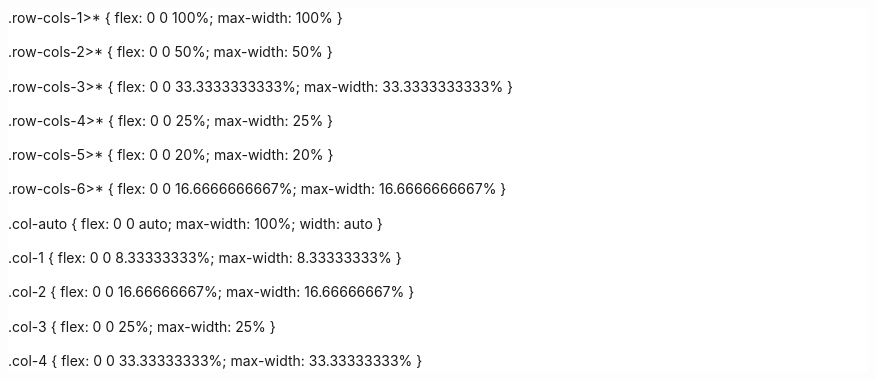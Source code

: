 .row-cols-1>* {
    flex: 0 0 100%;
    max-width: 100%
}

.row-cols-2>* {
    flex: 0 0 50%;
    max-width: 50%
}

.row-cols-3>* {
    flex: 0 0 33.3333333333%;
    max-width: 33.3333333333%
}

.row-cols-4>* {
    flex: 0 0 25%;
    max-width: 25%
}

.row-cols-5>* {
    flex: 0 0 20%;
    max-width: 20%
}

.row-cols-6>* {
    flex: 0 0 16.6666666667%;
    max-width: 16.6666666667%
}

.col-auto {
    flex: 0 0 auto;
    max-width: 100%;
    width: auto
}

.col-1 {
    flex: 0 0 8.33333333%;
    max-width: 8.33333333%
}

.col-2 {
    flex: 0 0 16.66666667%;
    max-width: 16.66666667%
}

.col-3 {
    flex: 0 0 25%;
    max-width: 25%
}

.col-4 {
    flex: 0 0 33.33333333%;
    max-width: 33.33333333%
}
